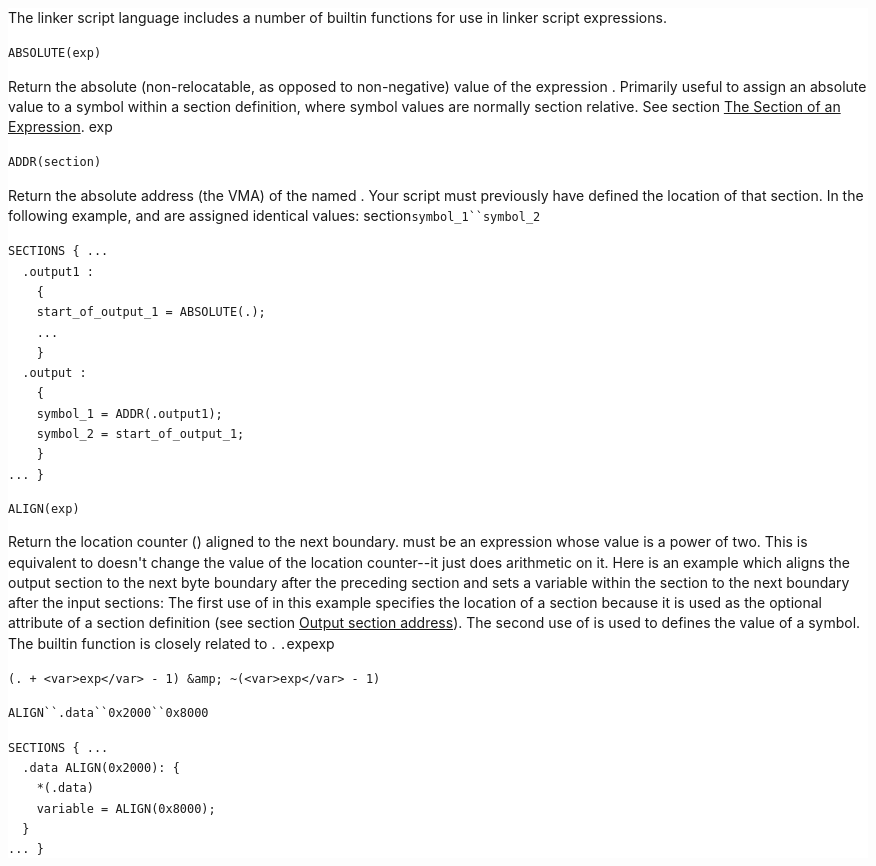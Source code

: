 The linker script language includes a number of builtin functions for use in linker script expressions.

`ABSOLUTE(exp)`

Return the absolute (non-relocatable, as opposed to non-negative) value of the expression . Primarily useful to assign an absolute value to a symbol within a section definition, where symbol values are normally section relative. See section [The Section of an Expression](https://home.cs.colorado.edu/~main/cs1300/doc/gnu/ld_3.html#SEC46). exp

`ADDR(section)`

Return the absolute address (the VMA) of the named . Your script must previously have defined the location of that section. In the following example, and are assigned identical values: section`symbol_1``symbol_2`

```
SECTIONS { ...
  .output1 :
    { 
    start_of_output_1 = ABSOLUTE(.);
    ...
    }
  .output :
    {
    symbol_1 = ADDR(.output1);
    symbol_2 = start_of_output_1;
    }
... }
```

`ALIGN(exp)`

Return the location counter () aligned to the next boundary. must be an expression whose value is a power of two. This is equivalent to doesn't change the value of the location counter--it just does arithmetic on it. Here is an example which aligns the output section to the next byte boundary after the preceding section and sets a variable within the section to the next boundary after the input sections: The first use of in this example specifies the location of a section because it is used as the optional attribute of a section definition (see section [Output section address](https://home.cs.colorado.edu/~main/cs1300/doc/gnu/ld_3.html#SEC20)). The second use of is used to defines the value of a symbol. The builtin function is closely related to . `.`expexp

```
(. + <var>exp</var> - 1) &amp; ~(<var>exp</var> - 1)
```

`ALIGN``.data``0x2000``0x8000`

```
SECTIONS { ...
  .data ALIGN(0x2000): {
    *(.data)
    variable = ALIGN(0x8000);
  }
... }
```
